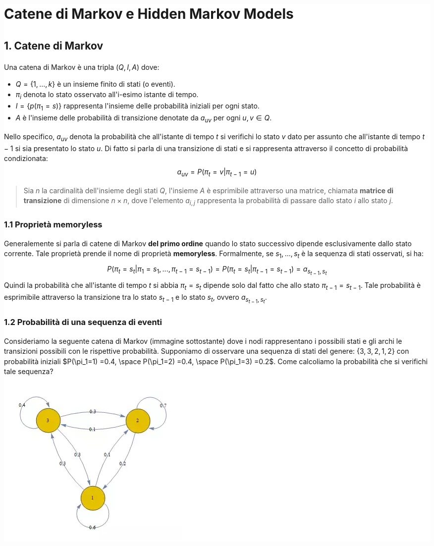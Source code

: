 # Catene di Markov e Hidden Markov Models



## 1. Catene di Markov

Una catena di Markov è una tripla $(Q, I, A)$ dove: 

* $Q = \{1, ..., k\}$ è un insieme finito di stati (o eventi). 
* $\pi_i$ denota lo stato osservato all'i-esimo istante di tempo. 
* $I = \{p(\pi_1 = s)\}$ rappresenta l'insieme delle probabilità iniziali per ogni stato. 
* $A$ è l'insieme delle probabilità di transizione denotate da $a_{uv}$ per ogni $u,v \in Q$. 

Nello specifico, $a_{uv}$ denota la probabilità che all'istante di tempo $t$ si verifichi lo stato $v$ dato per assunto che all'istante di tempo $t-1$ si sia presentato lo stato $u$. Di fatto si parla di una transizione di stati e si rappresenta attraverso il concetto di probabilità condizionata:
$$
a_{uv} = P(\pi_t=v|\pi_{t-1}=u)
$$

> Sia *n* la cardinalità dell'insieme degli stati $Q$, l'insieme $A$ è esprimibile attraverso una matrice, chiamata **matrice di transizione** di dimensione $n \times n$, dove l'elemento $a_{i,j}$ rappresenta la probabilità di passare dallo stato $i$ allo stato $j$. 



### 1.1 Proprietà memoryless 

Generalemente si parla di catene di Markov **del primo ordine** quando lo stato successivo dipende esclusivamente dallo stato corrente. Tale proprietà prende il nome di proprietà **memoryless**. Formalmente, se $s_1, ..., s_t$ è la sequenza di stati osservati, si ha: 
$$
P(\pi_t = s_t|\pi_1=s_1, ..., \pi_{t-1}=s_{t-1}) = P(\pi_t = s_t|\pi_{t-1}=s_{t-1}) = a_{s_{t-1}, s_t}
$$
Quindi la probabilità che all'istante di tempo $t$ si abbia $\pi_t = s_t$ dipende solo dal fatto che allo stato $\pi_ {t-1}=s_{t-1}$. Tale probabilità è esprimibile attraverso la transizione tra lo stato $s_{t-1}$ e lo stato $s_t$, ovvero $a_{s_{t-1}, s_t}$. 

<div style="page-break-after: always;"></div>

### 1.2 Probabilità di una sequenza di eventi

Consideriamo la seguente catena di Markov (immagine sottostante) dove i nodi rappresentano i possibili stati e gli archi le transizioni possibili con le rispettive probabilità. Supponiamo di osservare una sequenza di stati del genere: $\{3, 3, 2, 1, 2\}$ con probabilità iniziali $P(\pi_1=1) =0.4, \space P(\pi_1=2) =0.4, \space P(\pi_1=3) =0.2$. Come calcoliamo la probabilità che si verifichi tale sequenza?

![img](./chapters_media/markovmodel.webp)